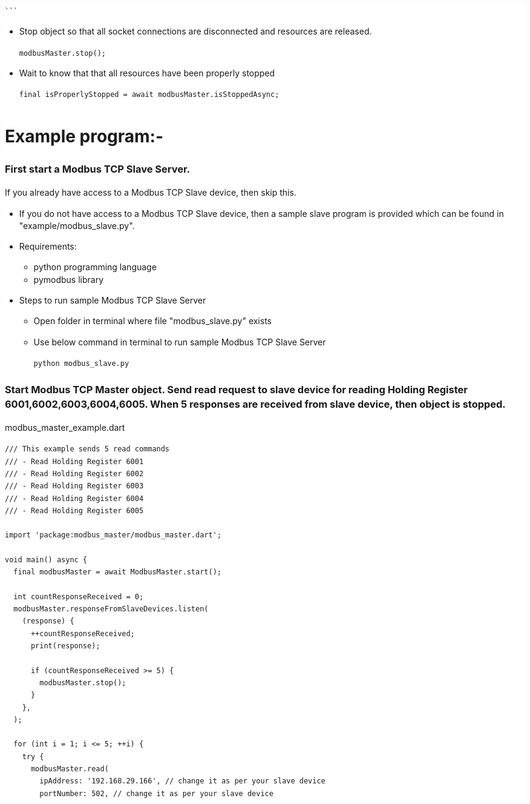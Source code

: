     ```
- Stop object so that all socket connections are disconnected and resources are released.
    ```
    modbusMaster.stop();
    ```

- Wait to know that that all resources have been properly stopped
    ```
    final isProperlyStopped = await modbusMaster.isStoppedAsync;
    ```
# Example program:-  
### First start a Modbus TCP Slave Server. 
If you already have access to a Modbus TCP Slave device, then skip this.

* If you do not have access to a Modbus TCP Slave device, then a sample slave program is provided which can be found in "example/modbus_slave.py".

*  Requirements: 
    * python programming language 
    * pymodbus library


*  Steps to run sample Modbus TCP Slave Server
    * Open folder in terminal where file "modbus_slave.py" exists
    * Use below command in terminal to run sample Modbus TCP Slave Server
      
      `python modbus_slave.py`

### Start Modbus TCP Master object. Send read request to slave device for reading Holding Register 6001,6002,6003,6004,6005. When 5 responses are received from slave device, then object is stopped.

modbus_master_example.dart
```
/// This example sends 5 read commands
/// - Read Holding Register 6001
/// - Read Holding Register 6002
/// - Read Holding Register 6003
/// - Read Holding Register 6004
/// - Read Holding Register 6005

import 'package:modbus_master/modbus_master.dart';

void main() async {
  final modbusMaster = await ModbusMaster.start();

  int countResponseReceived = 0;
  modbusMaster.responseFromSlaveDevices.listen(
    (response) {
      ++countResponseReceived;
      print(response);

      if (countResponseReceived >= 5) {
        modbusMaster.stop();
      }
    },
  );

  for (int i = 1; i <= 5; ++i) {
    try {
      modbusMaster.read(
        ipAddress: '192.168.29.166', // change it as per your slave device
        portNumber: 502, // change it as per your slave device
```